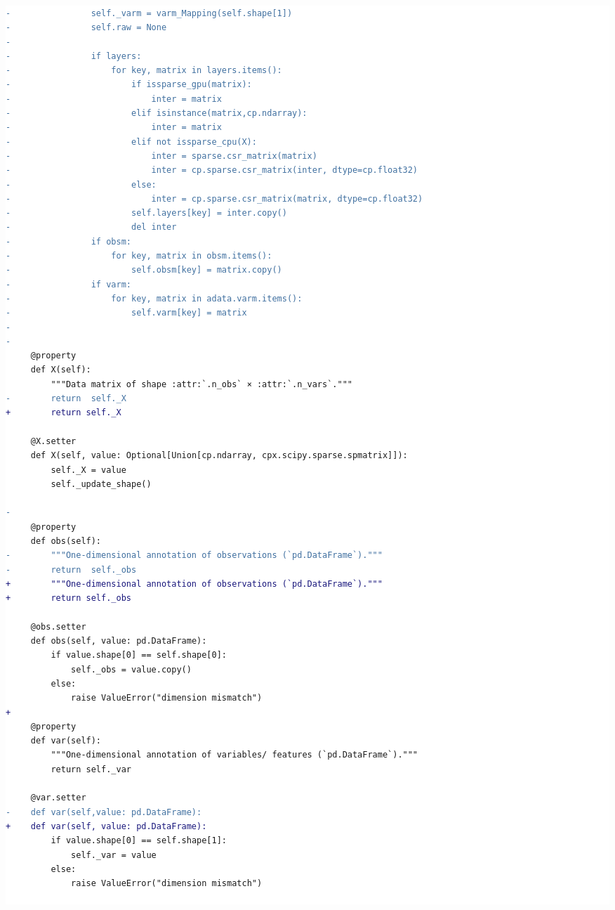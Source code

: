 ```diff
-                self._varm = varm_Mapping(self.shape[1])
-                self.raw = None
-
-                if layers:
-                    for key, matrix in layers.items():
-                        if issparse_gpu(matrix):
-                            inter = matrix
-                        elif isinstance(matrix,cp.ndarray):
-                            inter = matrix               
-                        elif not issparse_cpu(X):
-                            inter = sparse.csr_matrix(matrix)
-                            inter = cp.sparse.csr_matrix(inter, dtype=cp.float32)
-                        else:
-                            inter = cp.sparse.csr_matrix(matrix, dtype=cp.float32)
-                        self.layers[key] = inter.copy()
-                        del inter
-                if obsm:
-                    for key, matrix in obsm.items():
-                        self.obsm[key] = matrix.copy()
-                if varm:
-                    for key, matrix in adata.varm.items():
-                        self.varm[key] = matrix
-    
-    
     @property
     def X(self):
         """Data matrix of shape :attr:`.n_obs` × :attr:`.n_vars`."""
-        return  self._X
+        return self._X
 
     @X.setter
     def X(self, value: Optional[Union[cp.ndarray, cpx.scipy.sparse.spmatrix]]):
         self._X = value
         self._update_shape()
 
-
     @property
     def obs(self):
-        """One-dimensional annotation of observations (`pd.DataFrame`)."""     
-        return  self._obs
+        """One-dimensional annotation of observations (`pd.DataFrame`)."""
+        return self._obs
 
     @obs.setter
     def obs(self, value: pd.DataFrame):
         if value.shape[0] == self.shape[0]:
             self._obs = value.copy()
         else:
             raise ValueError("dimension mismatch")
+
     @property
     def var(self):
         """One-dimensional annotation of variables/ features (`pd.DataFrame`)."""
         return self._var
 
     @var.setter
-    def var(self,value: pd.DataFrame):
+    def var(self, value: pd.DataFrame):
         if value.shape[0] == self.shape[1]:
             self._var = value
         else:
             raise ValueError("dimension mismatch")
 
```